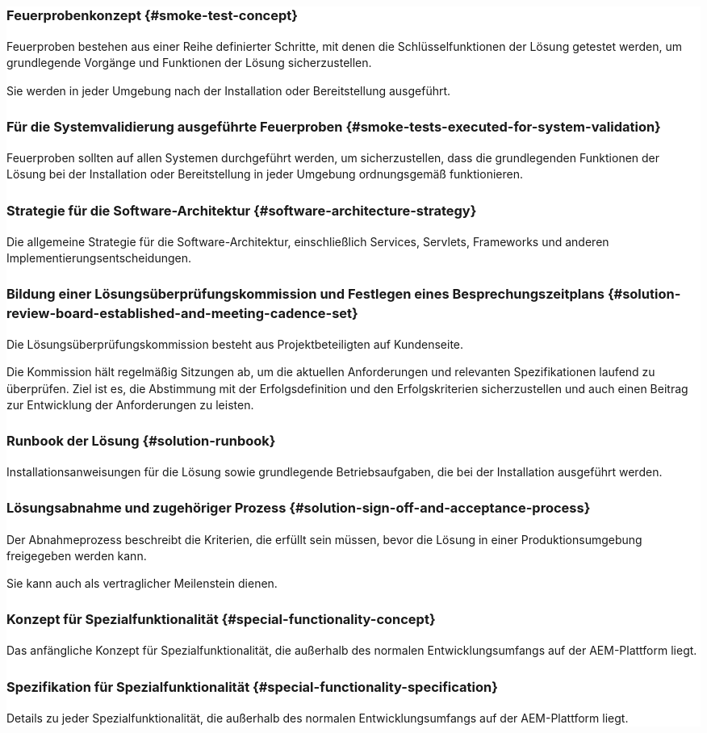 ### Feuerprobenkonzept {#smoke-test-concept}

Feuerproben bestehen aus einer Reihe definierter Schritte, mit denen die Schlüsselfunktionen der Lösung getestet werden, um grundlegende Vorgänge und Funktionen der Lösung sicherzustellen.

Sie werden in jeder Umgebung nach der Installation oder Bereitstellung ausgeführt.

### Für die Systemvalidierung ausgeführte Feuerproben {#smoke-tests-executed-for-system-validation}

Feuerproben sollten auf allen Systemen durchgeführt werden, um sicherzustellen, dass die grundlegenden Funktionen der Lösung bei der Installation oder Bereitstellung in jeder Umgebung ordnungsgemäß funktionieren.

### Strategie für die Software-Architektur {#software-architecture-strategy}

Die allgemeine Strategie für die Software-Architektur, einschließlich Services, Servlets, Frameworks und anderen Implementierungsentscheidungen.

### Bildung einer Lösungsüberprüfungskommission und Festlegen eines Besprechungszeitplans {#solution-review-board-established-and-meeting-cadence-set}

Die Lösungsüberprüfungskommission besteht aus Projektbeteiligten auf Kundenseite.

Die Kommission hält regelmäßig Sitzungen ab, um die aktuellen Anforderungen und relevanten Spezifikationen laufend zu überprüfen. Ziel ist es, die Abstimmung mit der Erfolgsdefinition und den Erfolgskriterien sicherzustellen und auch einen Beitrag zur Entwicklung der Anforderungen zu leisten.

### Runbook der Lösung {#solution-runbook}

Installationsanweisungen für die Lösung sowie grundlegende Betriebsaufgaben, die bei der Installation ausgeführt werden.

### Lösungsabnahme und zugehöriger Prozess {#solution-sign-off-and-acceptance-process}

Der Abnahmeprozess beschreibt die Kriterien, die erfüllt sein müssen, bevor die Lösung in einer Produktionsumgebung freigegeben werden kann.

Sie kann auch als vertraglicher Meilenstein dienen.

### Konzept für Spezialfunktionalität {#special-functionality-concept}

Das anfängliche Konzept für Spezialfunktionalität, die außerhalb des normalen Entwicklungsumfangs auf der AEM-Plattform liegt.

### Spezifikation für Spezialfunktionalität {#special-functionality-specification}

Details zu jeder Spezialfunktionalität, die außerhalb des normalen Entwicklungsumfangs auf der AEM-Plattform liegt.
